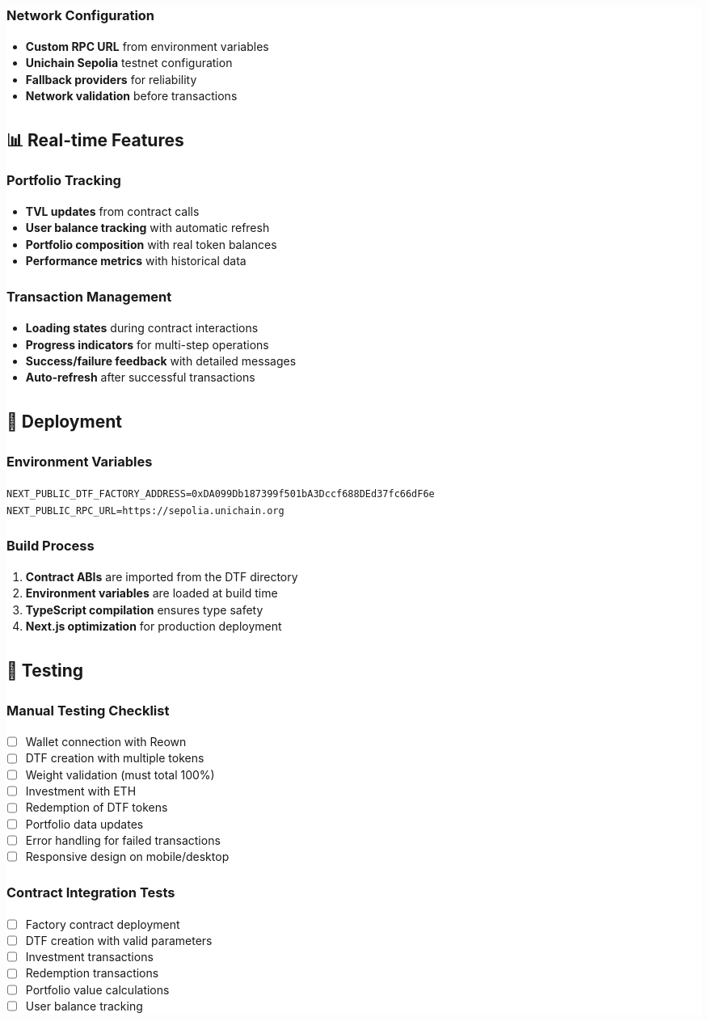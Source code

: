 ### **Network Configuration**
- **Custom RPC URL** from environment variables
- **Unichain Sepolia** testnet configuration
- **Fallback providers** for reliability
- **Network validation** before transactions

## 📊 **Real-time Features**

### **Portfolio Tracking**
- **TVL updates** from contract calls
- **User balance tracking** with automatic refresh
- **Portfolio composition** with real token balances
- **Performance metrics** with historical data

### **Transaction Management**
- **Loading states** during contract interactions
- **Progress indicators** for multi-step operations
- **Success/failure feedback** with detailed messages
- **Auto-refresh** after successful transactions

## 🚀 **Deployment**

### **Environment Variables**
```env
NEXT_PUBLIC_DTF_FACTORY_ADDRESS=0xDA099Db187399f501bA3Dccf688DEd37fc66dF6e
NEXT_PUBLIC_RPC_URL=https://sepolia.unichain.org
```

### **Build Process**
1. **Contract ABIs** are imported from the DTF directory
2. **Environment variables** are loaded at build time
3. **TypeScript compilation** ensures type safety
4. **Next.js optimization** for production deployment

## 🧪 **Testing**

### **Manual Testing Checklist**
- [ ] Wallet connection with Reown
- [ ] DTF creation with multiple tokens
- [ ] Weight validation (must total 100%)
- [ ] Investment with ETH
- [ ] Redemption of DTF tokens
- [ ] Portfolio data updates
- [ ] Error handling for failed transactions
- [ ] Responsive design on mobile/desktop

### **Contract Integration Tests**
- [ ] Factory contract deployment
- [ ] DTF creation with valid parameters
- [ ] Investment transactions
- [ ] Redemption transactions
- [ ] Portfolio value calculations
- [ ] User balance tracking
